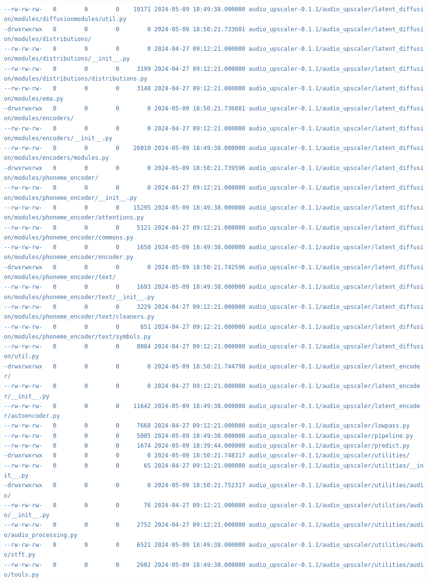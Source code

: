 ```diff
--rw-rw-rw-   0        0        0    10171 2024-05-09 18:49:38.000000 audio_upscaler-0.1.1/audio_upscaler/latent_diffusion/modules/diffusionmodules/util.py
-drwxrwxrwx   0        0        0        0 2024-05-09 18:50:21.733601 audio_upscaler-0.1.1/audio_upscaler/latent_diffusion/modules/distributions/
--rw-rw-rw-   0        0        0        0 2024-04-27 09:12:21.000000 audio_upscaler-0.1.1/audio_upscaler/latent_diffusion/modules/distributions/__init__.py
--rw-rw-rw-   0        0        0     3199 2024-04-27 09:12:21.000000 audio_upscaler-0.1.1/audio_upscaler/latent_diffusion/modules/distributions/distributions.py
--rw-rw-rw-   0        0        0     3148 2024-04-27 09:12:21.000000 audio_upscaler-0.1.1/audio_upscaler/latent_diffusion/modules/ema.py
-drwxrwxrwx   0        0        0        0 2024-05-09 18:50:21.736081 audio_upscaler-0.1.1/audio_upscaler/latent_diffusion/modules/encoders/
--rw-rw-rw-   0        0        0        0 2024-04-27 09:12:21.000000 audio_upscaler-0.1.1/audio_upscaler/latent_diffusion/modules/encoders/__init__.py
--rw-rw-rw-   0        0        0    26010 2024-05-09 18:49:38.000000 audio_upscaler-0.1.1/audio_upscaler/latent_diffusion/modules/encoders/modules.py
-drwxrwxrwx   0        0        0        0 2024-05-09 18:50:21.739596 audio_upscaler-0.1.1/audio_upscaler/latent_diffusion/modules/phoneme_encoder/
--rw-rw-rw-   0        0        0        0 2024-04-27 09:12:21.000000 audio_upscaler-0.1.1/audio_upscaler/latent_diffusion/modules/phoneme_encoder/__init__.py
--rw-rw-rw-   0        0        0    15295 2024-05-09 18:49:38.000000 audio_upscaler-0.1.1/audio_upscaler/latent_diffusion/modules/phoneme_encoder/attentions.py
--rw-rw-rw-   0        0        0     5121 2024-04-27 09:12:21.000000 audio_upscaler-0.1.1/audio_upscaler/latent_diffusion/modules/phoneme_encoder/commons.py
--rw-rw-rw-   0        0        0     1650 2024-05-09 18:49:38.000000 audio_upscaler-0.1.1/audio_upscaler/latent_diffusion/modules/phoneme_encoder/encoder.py
-drwxrwxrwx   0        0        0        0 2024-05-09 18:50:21.742596 audio_upscaler-0.1.1/audio_upscaler/latent_diffusion/modules/phoneme_encoder/text/
--rw-rw-rw-   0        0        0     1693 2024-05-09 18:49:38.000000 audio_upscaler-0.1.1/audio_upscaler/latent_diffusion/modules/phoneme_encoder/text/__init__.py
--rw-rw-rw-   0        0        0     3229 2024-04-27 09:12:21.000000 audio_upscaler-0.1.1/audio_upscaler/latent_diffusion/modules/phoneme_encoder/text/cleaners.py
--rw-rw-rw-   0        0        0      651 2024-04-27 09:12:21.000000 audio_upscaler-0.1.1/audio_upscaler/latent_diffusion/modules/phoneme_encoder/text/symbols.py
--rw-rw-rw-   0        0        0     8084 2024-04-27 09:12:21.000000 audio_upscaler-0.1.1/audio_upscaler/latent_diffusion/util.py
-drwxrwxrwx   0        0        0        0 2024-05-09 18:50:21.744798 audio_upscaler-0.1.1/audio_upscaler/latent_encoder/
--rw-rw-rw-   0        0        0        0 2024-04-27 09:12:21.000000 audio_upscaler-0.1.1/audio_upscaler/latent_encoder/__init__.py
--rw-rw-rw-   0        0        0    11642 2024-05-09 18:49:38.000000 audio_upscaler-0.1.1/audio_upscaler/latent_encoder/autoencoder.py
--rw-rw-rw-   0        0        0     7668 2024-04-27 09:12:21.000000 audio_upscaler-0.1.1/audio_upscaler/lowpass.py
--rw-rw-rw-   0        0        0     5005 2024-05-09 18:49:38.000000 audio_upscaler-0.1.1/audio_upscaler/pipeline.py
--rw-rw-rw-   0        0        0     1674 2024-05-09 18:39:44.000000 audio_upscaler-0.1.1/audio_upscaler/predict.py
-drwxrwxrwx   0        0        0        0 2024-05-09 18:50:21.748317 audio_upscaler-0.1.1/audio_upscaler/utilities/
--rw-rw-rw-   0        0        0       65 2024-04-27 09:12:21.000000 audio_upscaler-0.1.1/audio_upscaler/utilities/__init__.py
-drwxrwxrwx   0        0        0        0 2024-05-09 18:50:21.752317 audio_upscaler-0.1.1/audio_upscaler/utilities/audio/
--rw-rw-rw-   0        0        0       76 2024-04-27 09:12:21.000000 audio_upscaler-0.1.1/audio_upscaler/utilities/audio/__init__.py
--rw-rw-rw-   0        0        0     2752 2024-04-27 09:12:21.000000 audio_upscaler-0.1.1/audio_upscaler/utilities/audio/audio_processing.py
--rw-rw-rw-   0        0        0     6521 2024-05-09 18:49:38.000000 audio_upscaler-0.1.1/audio_upscaler/utilities/audio/stft.py
--rw-rw-rw-   0        0        0     2602 2024-05-09 18:49:38.000000 audio_upscaler-0.1.1/audio_upscaler/utilities/audio/tools.py
```
